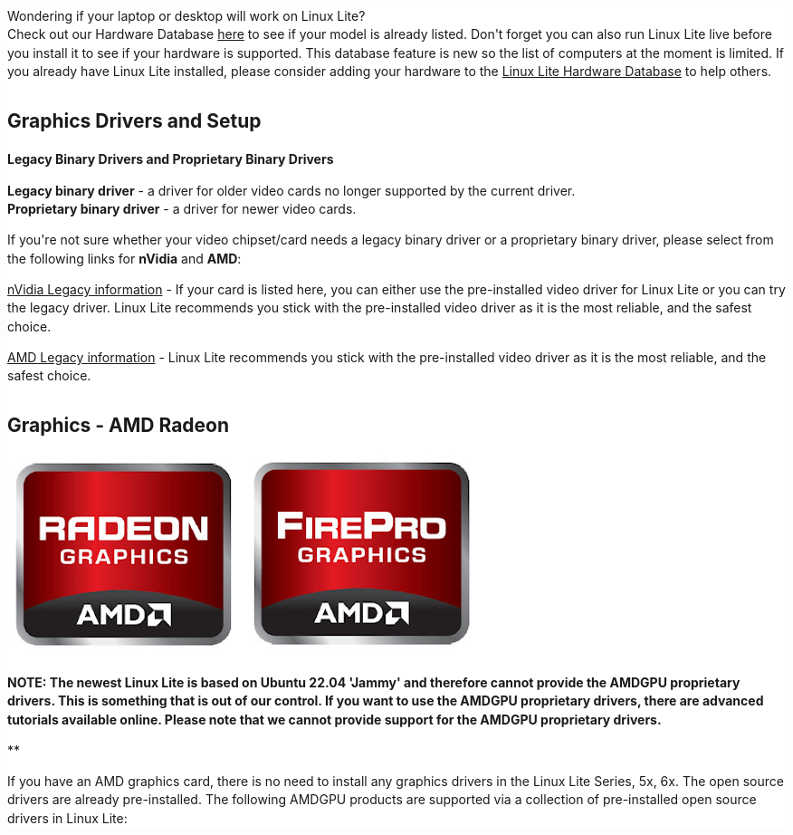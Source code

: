 Wondering if your laptop or desktop will work on Linux Lite?  
Check out our Hardware Database [here](https://www.linuxliteos.com/hardware.php) to see if your model is already listed. Don't forget you can also run Linux Lite live before you install it to see if your hardware is supported. This database feature is new so the list of computers at the moment is limited. If you already have Linux Lite installed, please consider adding your hardware to the [Linux Lite Hardware Database](https://www.linuxliteos.com/hardware.php) to help others.

## Graphics Drivers and Setup

**Legacy Binary Drivers and Proprietary Binary Drivers**

**Legacy binary driver** - a driver for older video cards no longer supported by the current driver.  
**Proprietary binary driver** - a driver for newer video cards.

If you're not sure whether your video chipset/card needs a legacy binary driver or a proprietary binary driver, please select from the following links for **nVidia** and **AMD**:

[nVidia Legacy information](http://www.nvidia.com/object/IO_32667.html) - If your card is listed here, you can either use the pre-installed video driver for Linux Lite or you can try the legacy driver. Linux Lite recommends you stick with the pre-installed video driver as it is the most reliable, and the safest choice.

[AMD Legacy information](https://help.ubuntu.com/community/BinaryDriverHowto/AMD) - Linux Lite recommends you stick with the pre-installed video driver as it is the most reliable, and the safest choice.

## Graphics - AMD Radeon

![](images/hardware/radeon/radeon-logo.png)

**NOTE: The newest Linux Lite is based on Ubuntu 22.04 'Jammy' and therefore cannot provide the AMDGPU proprietary drivers. This is something that is out of our control. If you want to use the AMDGPU proprietary drivers, there are advanced tutorials available online. Please note that we cannot provide support for the AMDGPU proprietary drivers.**

**

If you have an AMD graphics card, there is no need to install any graphics drivers in the Linux Lite Series, 5x, 6x. The open source drivers are already pre-installed. The following AMDGPU products are supported via a collection of pre-installed open source drivers in Linux Lite:
